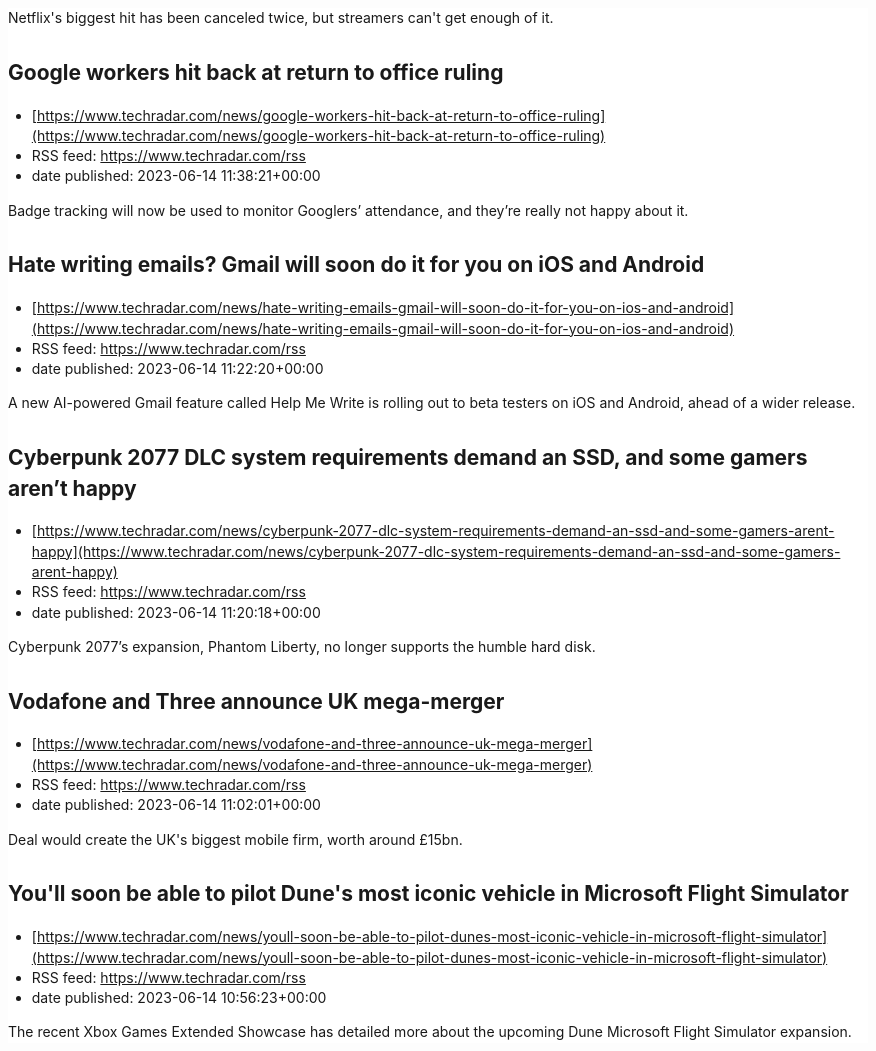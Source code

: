 Netflix's biggest hit has been canceled twice, but streamers can't get enough of it.

## Google workers hit back at return to office ruling
 - [https://www.techradar.com/news/google-workers-hit-back-at-return-to-office-ruling](https://www.techradar.com/news/google-workers-hit-back-at-return-to-office-ruling)
 - RSS feed: https://www.techradar.com/rss
 - date published: 2023-06-14 11:38:21+00:00

Badge tracking will now be used to monitor Googlers’ attendance, and they’re really not happy about it.

## Hate writing emails? Gmail will soon do it for you on iOS and Android
 - [https://www.techradar.com/news/hate-writing-emails-gmail-will-soon-do-it-for-you-on-ios-and-android](https://www.techradar.com/news/hate-writing-emails-gmail-will-soon-do-it-for-you-on-ios-and-android)
 - RSS feed: https://www.techradar.com/rss
 - date published: 2023-06-14 11:22:20+00:00

A new AI-powered Gmail feature called Help Me Write is rolling out to beta testers on iOS and Android, ahead of a wider release.

## Cyberpunk 2077 DLC system requirements demand an SSD, and some gamers aren’t happy
 - [https://www.techradar.com/news/cyberpunk-2077-dlc-system-requirements-demand-an-ssd-and-some-gamers-arent-happy](https://www.techradar.com/news/cyberpunk-2077-dlc-system-requirements-demand-an-ssd-and-some-gamers-arent-happy)
 - RSS feed: https://www.techradar.com/rss
 - date published: 2023-06-14 11:20:18+00:00

Cyberpunk 2077’s expansion, Phantom Liberty, no longer supports the humble hard disk.

## Vodafone and Three announce UK mega-merger
 - [https://www.techradar.com/news/vodafone-and-three-announce-uk-mega-merger](https://www.techradar.com/news/vodafone-and-three-announce-uk-mega-merger)
 - RSS feed: https://www.techradar.com/rss
 - date published: 2023-06-14 11:02:01+00:00

Deal would create the UK's biggest mobile firm, worth around £15bn.

## You'll soon be able to pilot Dune's most iconic vehicle in Microsoft Flight Simulator
 - [https://www.techradar.com/news/youll-soon-be-able-to-pilot-dunes-most-iconic-vehicle-in-microsoft-flight-simulator](https://www.techradar.com/news/youll-soon-be-able-to-pilot-dunes-most-iconic-vehicle-in-microsoft-flight-simulator)
 - RSS feed: https://www.techradar.com/rss
 - date published: 2023-06-14 10:56:23+00:00

The recent Xbox Games Extended Showcase has detailed more about the upcoming Dune Microsoft Flight Simulator expansion.
